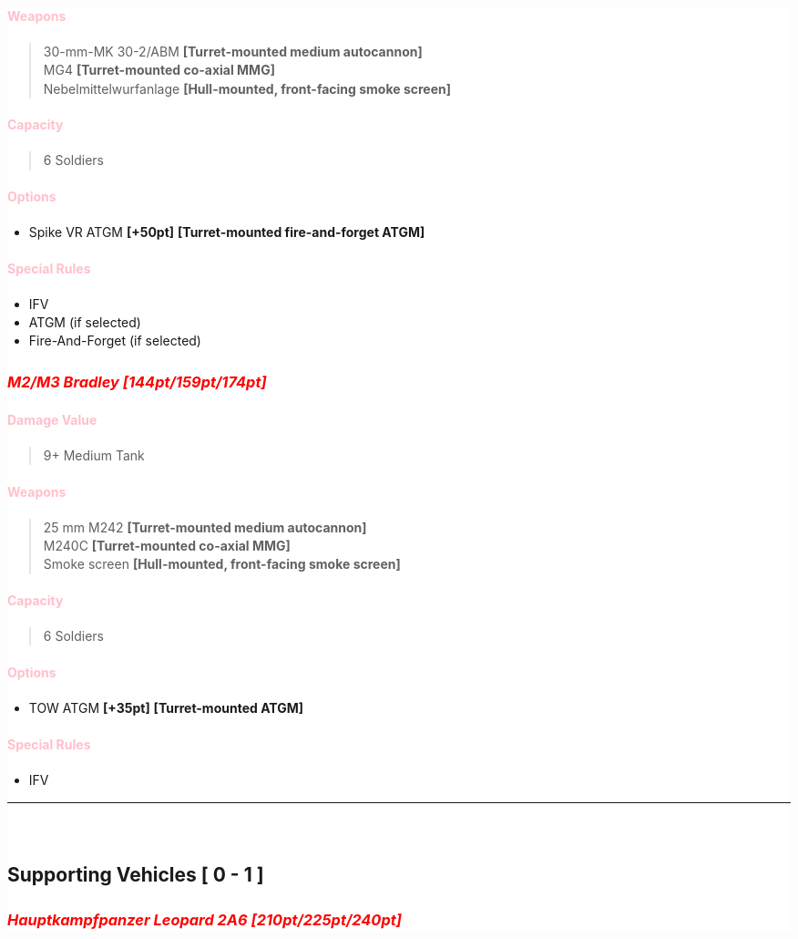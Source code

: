 #### <span style="color:pink"> Weapons
>
> 30-mm-MK 30-2/ABM **[Turret-mounted medium autocannon]** <br>
> MG4 **[Turret-mounted co-axial MMG]** <br>
> Nebelmittelwurfanlage **[Hull-mounted, front-facing smoke screen]**

#### <span style="color:pink"> Capacity
>
> 6 Soldiers

#### <span style="color:pink"> Options

- Spike VR ATGM **[+50pt]** **[Turret-mounted fire-and-forget ATGM]**

#### <span style="color:pink"> Special Rules

- IFV
- ATGM (if selected)
- Fire-And-Forget (if selected)

### _<span style="color:red">M2/M3 Bradley **[144pt/159pt/174pt]**_

#### <span style="color:pink"> Damage Value
>
> 9+ Medium Tank

#### <span style="color:pink"> Weapons
>
> 25 mm M242 **[Turret-mounted medium autocannon]** <br>
> M240C **[Turret-mounted co-axial MMG]** <br>
> Smoke screen **[Hull-mounted, front-facing smoke screen]**

#### <span style="color:pink"> Capacity
>
> 6 Soldiers

#### <span style="color:pink"> Options

- TOW ATGM **[+35pt]** **[Turret-mounted ATGM]**

#### <span style="color:pink"> Special Rules

- IFV

***
</br>

## Supporting Vehicles **[ 0 - 1 ]**

### _<span style="color:red">Hauptkampfpanzer Leopard 2A6 **[210pt/225pt/240pt]**_
